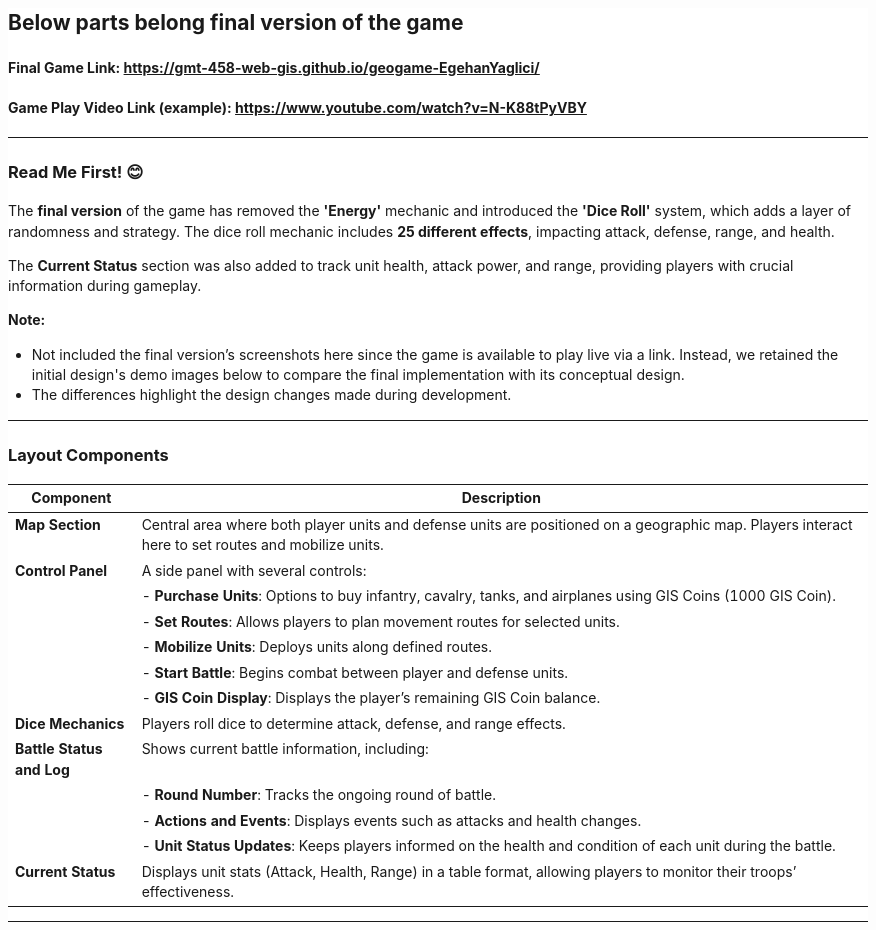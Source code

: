 ## Below parts belong final version of the game 

#### Final Game Link: https://gmt-458-web-gis.github.io/geogame-EgehanYaglici/
#### Game Play Video Link (example): https://www.youtube.com/watch?v=N-K88tPyVBY

---

### Read Me First! 😊
The **final version** of the game has removed the **'Energy'** mechanic and introduced the **'Dice Roll'** system, which adds a layer of randomness and strategy. The dice roll mechanic includes **25 different effects**, impacting attack, defense, range, and health. 

The **Current Status** section was also added to track unit health, attack power, and range, providing players with crucial information during gameplay. 

**Note:** 
- Not included the final version’s screenshots here since the game is available to play live via a link. Instead, we retained the initial design's demo images below to compare the final implementation with its conceptual design. 
- The differences highlight the design changes made during development.

---

### Layout Components

| **Component**       | **Description**                                                                                                                                   |
|---------------------|---------------------------------------------------------------------------------------------------------------------------------------------------|
| **Map Section**     | Central area where both player units and defense units are positioned on a geographic map. Players interact here to set routes and mobilize units. |
| **Control Panel**   | A side panel with several controls:                                                                                                               |
|                     | - **Purchase Units**: Options to buy infantry, cavalry, tanks, and airplanes using GIS Coins (1000 GIS Coin).                                     |
|                     | - **Set Routes**: Allows players to plan movement routes for selected units.                                                                      |
|                     | - **Mobilize Units**: Deploys units along defined routes.                                                                                         |
|                     | - **Start Battle**: Begins combat between player and defense units.                                                                               |
|                     | - **GIS Coin Display**: Displays the player’s remaining GIS Coin balance.                                                                         |
| **Dice Mechanics**  | Players roll dice to determine attack, defense, and range effects.                                                                                |
| **Battle Status and Log** | Shows current battle information, including:                                                                                                      |
|                     | - **Round Number**: Tracks the ongoing round of battle.                                                                                           |
|                     | - **Actions and Events**: Displays events such as attacks and health changes.                                                                     |
|                     | - **Unit Status Updates**: Keeps players informed on the health and condition of each unit during the battle.                                     |
| **Current Status**  | Displays unit stats (Attack, Health, Range) in a table format, allowing players to monitor their troops’ effectiveness.                            |

---
